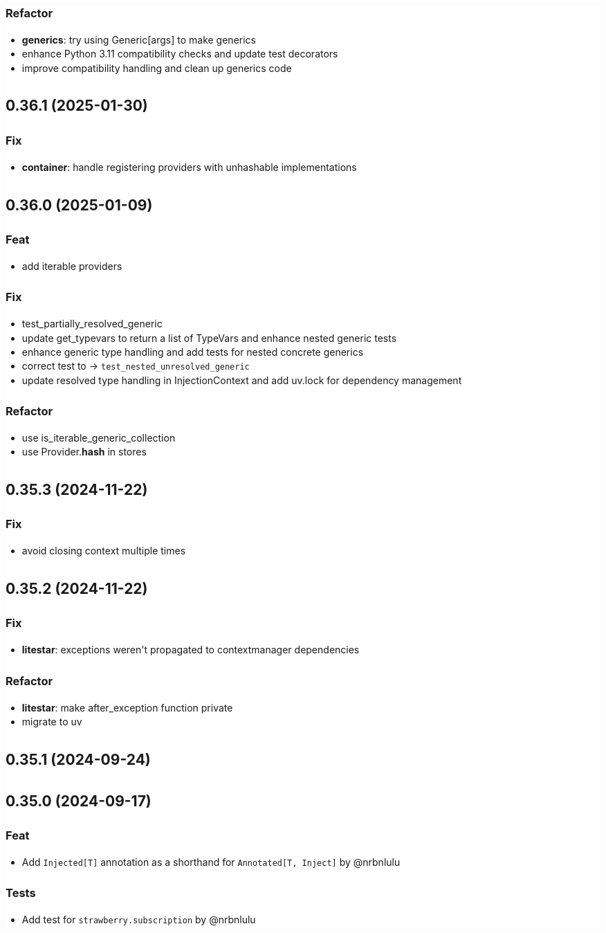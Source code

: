 ### Refactor

- **generics**: try using Generic[args] to make generics
- enhance Python 3.11 compatibility checks and update test decorators
- improve compatibility handling and clean up generics code

## 0.36.1 (2025-01-30)

### Fix

- **container**: handle registering providers with unhashable implementations

## 0.36.0 (2025-01-09)

### Feat

- add iterable providers

### Fix

- test_partially_resolved_generic
- update get_typevars to return a list of TypeVars and enhance nested generic tests
- enhance generic type handling and add tests for nested concrete generics
- correct test to -> `test_nested_unresolved_generic`
- update resolved type handling in InjectionContext and add uv.lock for dependency management

### Refactor

- use is_iterable_generic_collection
- use Provider.__hash__ in stores

## 0.35.3 (2024-11-22)

### Fix

- avoid closing context multiple times

## 0.35.2 (2024-11-22)

### Fix

- **litestar**: exceptions weren't propagated to contextmanager dependencies

### Refactor

- **litestar**: make after_exception function private
- migrate to uv

## 0.35.1 (2024-09-24)

## 0.35.0 (2024-09-17)

### Feat

- Add `Injected[T]` annotation as a shorthand for `Annotated[T, Inject]` by @nrbnlulu

### Tests

- Add test for `strawberry.subscription` by @nrbnlulu
